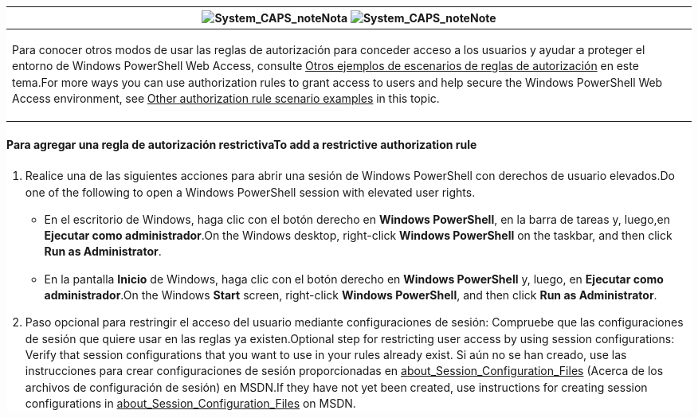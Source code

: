 <table>
<colgroup>
<col width="100%" />
</colgroup>
<thead>
<tr class="header">
<th><span data-ttu-id="db0fa-216"><span><img src="https://i-technet.sec.s-msft.com/dynimg/IC101471.jpeg" title="System_CAPS_note" alt="System_CAPS_note" id="s-e6f6a65cf14f462597b64ac058dbe1d0-system-media-system-caps-note" /></span><span class="alertTitle">Nota </span></span><span class="sxs-lookup"><span data-stu-id="db0fa-216"><span><img src="https://i-technet.sec.s-msft.com/dynimg/IC101471.jpeg" title="System_CAPS_note" alt="System_CAPS_note" id="s-e6f6a65cf14f462597b64ac058dbe1d0-system-media-system-caps-note" /></span><span class="alertTitle">Note </span></span></span></th>
</tr>
</thead>
<tbody>
<tr class="odd">
<td><p><span data-ttu-id="db0fa-217">Para conocer otros modos de usar las reglas de autorización para conceder acceso a los usuarios y ayudar a proteger el entorno de Windows PowerShell Web Access, consulte <a href="#BKMK_others">Otros ejemplos de escenarios de reglas de autorización</a> en este tema.</span><span class="sxs-lookup"><span data-stu-id="db0fa-217">For more ways you can use authorization rules to grant access to users and help secure the Windows PowerShell Web Access environment, see <a href="#BKMK_others">Other authorization rule scenario examples</a> in this topic.</span></span></p></td>
</tr>
</tbody>
</table>

#### <a name="to-add-a-restrictive-authorization-rule"></a><span data-ttu-id="db0fa-218">Para agregar una regla de autorización restrictiva</span><span class="sxs-lookup"><span data-stu-id="db0fa-218">To add a restrictive authorization rule</span></span>

1.  <span data-ttu-id="db0fa-219">Realice una de las siguientes acciones para abrir una sesión de Windows PowerShell con derechos de usuario elevados.</span><span class="sxs-lookup"><span data-stu-id="db0fa-219">Do one of the following to open a Windows PowerShell session with elevated user rights.</span></span>

    -   <span data-ttu-id="db0fa-220">En el escritorio de Windows, haga clic con el botón derecho en **Windows PowerShell**, en la barra de tareas y, luego,en **Ejecutar como administrador**.</span><span class="sxs-lookup"><span data-stu-id="db0fa-220">On the Windows desktop, right-click **Windows PowerShell** on the taskbar, and then click **Run as Administrator**.</span></span>

    -   <span data-ttu-id="db0fa-221">En la pantalla **Inicio** de Windows, haga clic con el botón derecho en **Windows PowerShell** y, luego, en **Ejecutar como administrador**.</span><span class="sxs-lookup"><span data-stu-id="db0fa-221">On the Windows **Start** screen, right-click **Windows PowerShell**, and then click **Run as Administrator**.</span></span>

2.  <span data-ttu-id="db0fa-222"><span class="label">Paso opcional para restringir el acceso del usuario mediante configuraciones de sesión:</span> Compruebe que las configuraciones de sesión que quiere usar en las reglas ya existen.</span><span class="sxs-lookup"><span data-stu-id="db0fa-222"><span class="label">Optional step for restricting user access by using session configurations:</span> Verify that session configurations that you want to use in your rules already exist.</span></span> <span data-ttu-id="db0fa-223">Si aún no se han creado, use las instrucciones para crear configuraciones de sesión proporcionadas en [about_Session_Configuration_Files](https://msdn.microsoft.com/library/windows/desktop/hh847838.aspx) (Acerca de los archivos de configuración de sesión) en MSDN.</span><span class="sxs-lookup"><span data-stu-id="db0fa-223">If they have not yet been created, use instructions for creating session configurations in [about_Session_Configuration_Files](https://msdn.microsoft.com/library/windows/desktop/hh847838.aspx) on MSDN.</span></span>
